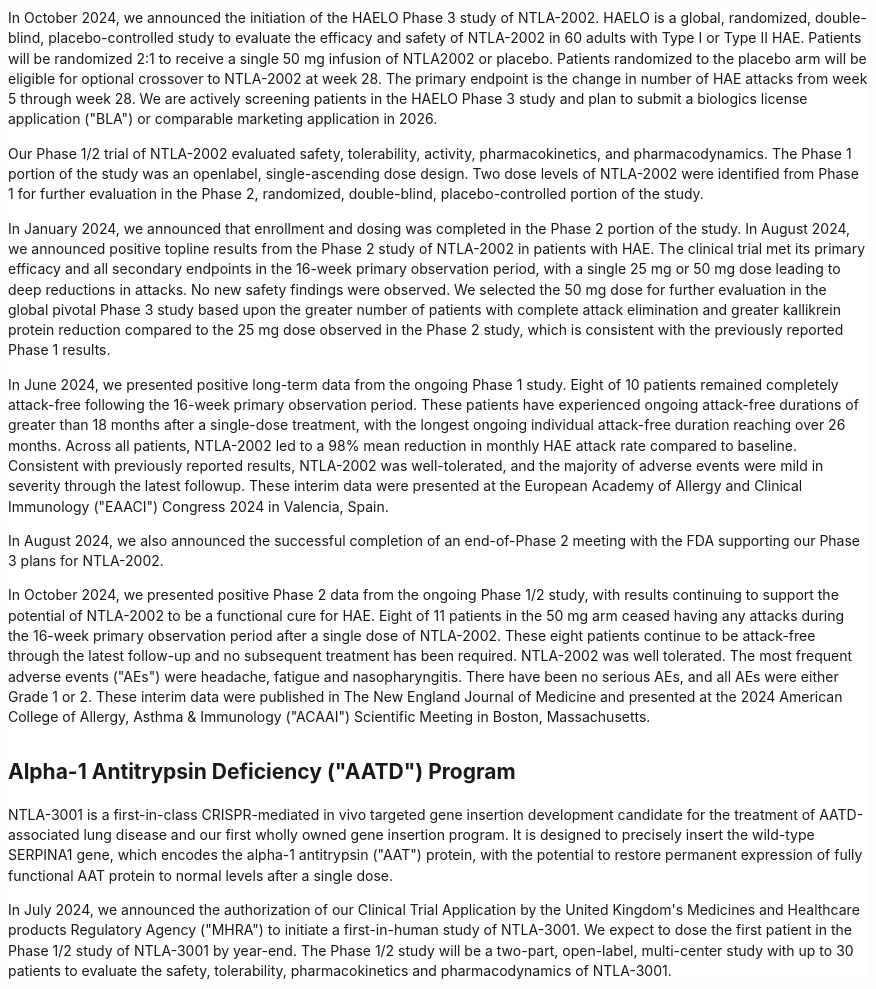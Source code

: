 In October 2024, we announced the initiation of the HAELO Phase 3 study of NTLA-2002. HAELO is a global, randomized, double-blind, placebo-controlled study to evaluate the efficacy and safety of NTLA-2002 in 60 adults with Type I or Type II HAE. Patients will be randomized 2:1 to receive a single 50 mg infusion of NTLA2002 or placebo. Patients randomized to the placebo arm will be eligible for optional crossover to NTLA-2002 at week 28. The primary endpoint is the change in number of HAE attacks from week 5 through week 28. We are actively screening patients in the HAELO Phase 3 study and plan to submit a biologics license application ("BLA") or comparable marketing application in 2026.

Our Phase 1/2 trial of NTLA-2002 evaluated safety, tolerability, activity, pharmacokinetics, and pharmacodynamics. The Phase 1 portion of the study was an openlabel, single-ascending dose design. Two dose levels of NTLA-2002 were identified from Phase 1 for further evaluation in the Phase 2, randomized, double-blind, placebo-controlled portion of the study.

In January 2024, we announced that enrollment and dosing was completed in the Phase 2 portion of the study. In August 2024, we announced positive topline results from the Phase 2 study of NTLA-2002 in patients with HAE. The clinical trial met its primary efficacy and all secondary endpoints in the 16-week primary observation period, with a single 25 mg or 50 mg dose leading to deep reductions in attacks. No new safety findings were observed. We selected the 50 mg dose for further evaluation in the global pivotal Phase 3 study based upon the greater number of patients with complete attack elimination and greater kallikrein protein reduction compared to the 25 mg dose observed in the Phase 2 study, which is consistent with the previously reported Phase 1 results.

In June 2024, we presented positive long-term data from the ongoing Phase 1 study. Eight of 10 patients remained completely attack-free following the 16-week primary observation period. These patients have experienced ongoing attack-free durations of greater than 18 months after a single-dose treatment, with the longest ongoing individual attack-free duration reaching over 26 months. Across all patients, NTLA-2002 led to a 98% mean reduction in monthly HAE attack rate compared to baseline. Consistent with previously reported results, NTLA-2002 was well-tolerated, and the majority of adverse events were mild in severity through the latest followup. These interim data were presented at the European Academy of Allergy and Clinical Immunology ("EAACI") Congress 2024 in Valencia, Spain.

In August 2024, we also announced the successful completion of an end-of-Phase 2 meeting with the FDA supporting our Phase 3 plans for NTLA-2002.

In October 2024, we presented positive Phase 2 data from the ongoing Phase 1/2 study, with results continuing to support the potential of NTLA-2002 to be a functional cure for HAE. Eight of 11 patients in the 50 mg arm ceased having any attacks during the 16-week primary observation period after a single dose of NTLA-2002. These eight patients continue to be attack-free through the latest follow-up and no subsequent treatment has been required. NTLA-2002 was well tolerated. The most frequent adverse events ("AEs") were headache, fatigue and nasopharyngitis. There have been no serious AEs, and all AEs were either Grade 1 or 2. These interim data were published in The New England Journal of Medicine and presented at the 2024 American College of Allergy, Asthma & Immunology ("ACAAI") Scientific Meeting in Boston, Massachusetts.

## Alpha-1 Antitrypsin Deficiency ("AATD") Program

NTLA-3001 is a first-in-class CRISPR-mediated in vivo targeted gene insertion development candidate for the treatment of AATD-associated lung disease and our first wholly owned gene insertion program. It is designed to precisely insert the wild-type SERPINA1 gene, which encodes the alpha-1 antitrypsin ("AAT") protein, with the potential to restore permanent expression of fully functional AAT protein to normal levels after a single dose.

In July 2024, we announced the authorization of our Clinical Trial Application by the United Kingdom's Medicines and Healthcare products Regulatory Agency ("MHRA") to initiate a first-in-human study of NTLA-3001. We expect to dose the first patient in the Phase 1/2 study of NTLA-3001 by year-end. The Phase 1/2 study will be a two-part, open-label, multi-center study with up to 30 patients to evaluate the safety, tolerability, pharmacokinetics and pharmacodynamics of NTLA-3001.
